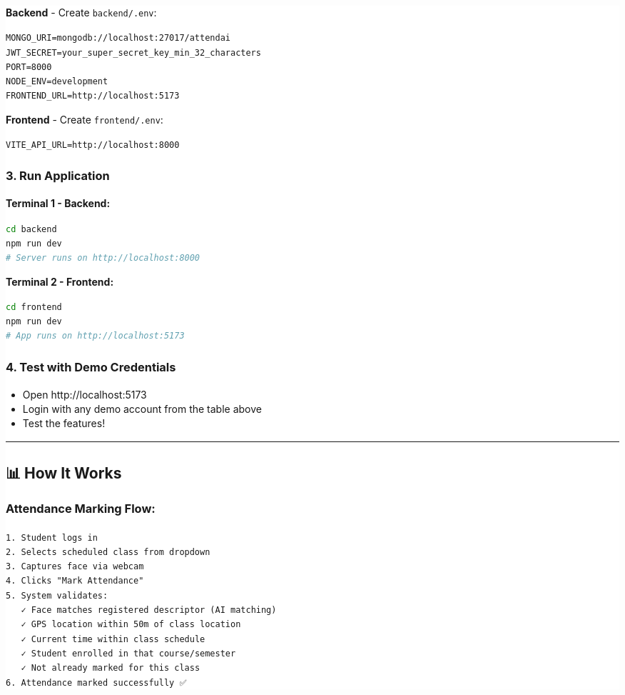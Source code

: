 **Backend** - Create `backend/.env`:
```env
MONGO_URI=mongodb://localhost:27017/attendai
JWT_SECRET=your_super_secret_key_min_32_characters
PORT=8000
NODE_ENV=development
FRONTEND_URL=http://localhost:5173
```

**Frontend** - Create `frontend/.env`:
```env
VITE_API_URL=http://localhost:8000
```

### **3. Run Application**

**Terminal 1 - Backend:**
```bash
cd backend
npm run dev
# Server runs on http://localhost:8000
```

**Terminal 2 - Frontend:**
```bash
cd frontend
npm run dev
# App runs on http://localhost:5173
```

### **4. Test with Demo Credentials**
- Open http://localhost:5173
- Login with any demo account from the table above
- Test the features!

---

## 📊 How It Works

### **Attendance Marking Flow:**

```
1. Student logs in
2. Selects scheduled class from dropdown
3. Captures face via webcam
4. Clicks "Mark Attendance"
5. System validates:
   ✓ Face matches registered descriptor (AI matching)
   ✓ GPS location within 50m of class location
   ✓ Current time within class schedule
   ✓ Student enrolled in that course/semester
   ✓ Not already marked for this class
6. Attendance marked successfully ✅
```
